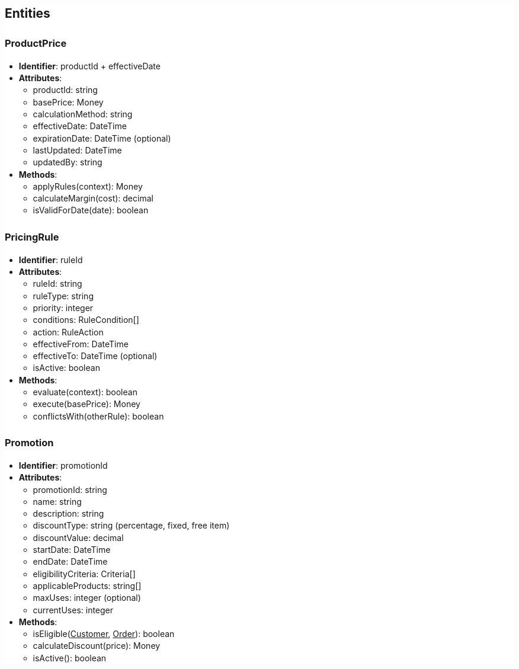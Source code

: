 ## Entities

### ProductPrice
- **Identifier**: productId + effectiveDate
- **Attributes**:
  - productId: string
  - basePrice: Money
  - calculationMethod: string
  - effectiveDate: DateTime
  - expirationDate: DateTime (optional)
  - lastUpdated: DateTime
  - updatedBy: string
- **Methods**:
  - applyRules(context): Money
  - calculateMargin(cost): decimal
  - isValidForDate(date): boolean

### PricingRule
- **Identifier**: ruleId
- **Attributes**:
  - ruleId: string
  - ruleType: string
  - priority: integer
  - conditions: RuleCondition[]
  - action: RuleAction
  - effectiveFrom: DateTime
  - effectiveTo: DateTime (optional)
  - isActive: boolean
- **Methods**:
  - evaluate(context): boolean
  - execute(basePrice): Money
  - conflictsWith(otherRule): boolean

### Promotion
- **Identifier**: promotionId
- **Attributes**:
  - promotionId: string
  - name: string
  - description: string
  - discountType: string (percentage, fixed, free item)
  - discountValue: decimal
  - startDate: DateTime
  - endDate: DateTime
  - eligibilityCriteria: Criteria[]
  - applicableProducts: string[]
  - maxUses: integer (optional)
  - currentUses: integer
- **Methods**:
  - isEligible([Customer](../ubiquitous-language/guidelines/glossary.md#customer), [Order](../ubiquitous-language/guidelines/glossary.md#order)): boolean
  - calculateDiscount(price): Money
  - isActive(): boolean
